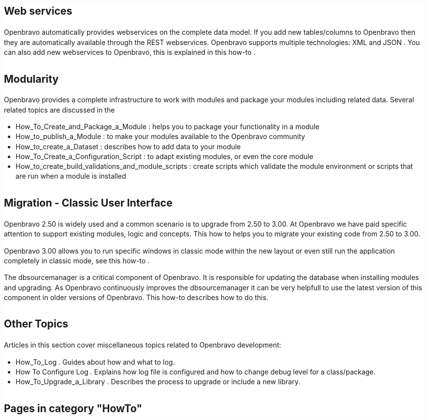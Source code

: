 ##  Web services

Openbravo automatically provides webservices on the complete data model. If
you add new tables/columns to Openbravo then they are automatically available
through the REST webservices. Openbravo supports multiple technologies:  XML
and  JSON  . You can also add new webservices to Openbravo, this is explained
in this  how-to  .

##  Modularity

Openbravo provides a complete infrastructure to work with modules and package
your modules including related data. Several related topics are discussed in
the

  * How_To_Create_and_Package_a_Module  : helps you to package your functionality in a module 
  * How_to_publish_a_Module  : to make your modules available to the Openbravo community 
  * How_to_create_a_Dataset  : describes how to add data to your module 
  * How_To_Create_a_Configuration_Script  : to adapt existing modules, or even the core module 
  * How_to_create_build_validations_and_module_scripts  : create scripts which validate the module environment or scripts that are run when a module is installed 

##  Migration - Classic User Interface

Openbravo 2.50 is widely used and a common scenario is to upgrade from 2.50 to
3.00. At Openbravo we have paid specific attention to support existing
modules, logic and concepts. This  how to  helps you to migrate your existing
code from 2.50 to 3.00.

Openbravo 3.00 allows you to run specific windows in classic mode within the
new layout or even still run the application completely in classic mode, see
this  how-to  .

The dbsourcemanager is a critical component of Openbravo. It is responsible
for updating the database when installing modules and upgrading. As Openbravo
continuously improves the dbsourcemanager it can be very helpfull to use the
latest version of this component in older versions of Openbravo. This  how-to
describes how to do this.

  

##  Other Topics

Articles in this section cover miscellaneous topics related to Openbravo
development:

  * How_To_Log  . Guides about how and what to log. 
  * How To Configure Log  . Explains how log file is configured and how to change debug level for a class/package. 
  * How_To_Upgrade_a_Library  . Describes the process to upgrade or include a new library. 

##  Pages in category "HowTo"
